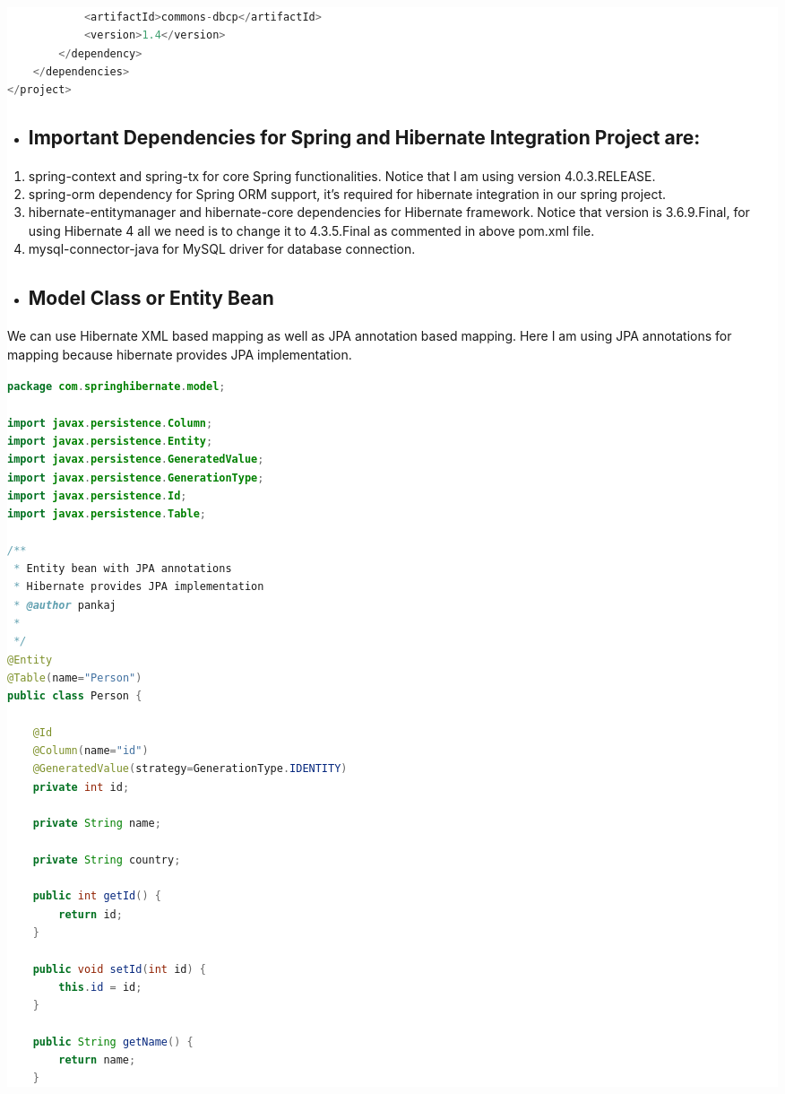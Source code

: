 ~~~java
			<artifactId>commons-dbcp</artifactId>
			<version>1.4</version>
		</dependency>
	</dependencies>
</project>

~~~
- Important Dependencies for Spring and Hibernate Integration Project are:
  ---

1. spring-context and spring-tx for core Spring functionalities. Notice that I am using version 4.0.3.RELEASE.
2. spring-orm dependency for Spring ORM support, it’s required for hibernate integration in our spring project.
3. hibernate-entitymanager and hibernate-core dependencies for Hibernate framework. Notice that version is 3.6.9.Final, for using Hibernate 4 all we need is to change it to 4.3.5.Final as commented in above pom.xml file.
4. mysql-connector-java for MySQL driver for database connection.

- Model Class or Entity Bean
  ---
We can use Hibernate XML based mapping as well as JPA annotation based mapping. Here I am using JPA annotations for mapping because hibernate provides JPA implementation.

~~~java
package com.springhibernate.model;

import javax.persistence.Column;
import javax.persistence.Entity;
import javax.persistence.GeneratedValue;
import javax.persistence.GenerationType;
import javax.persistence.Id;
import javax.persistence.Table;

/**
 * Entity bean with JPA annotations
 * Hibernate provides JPA implementation
 * @author pankaj
 *
 */
@Entity
@Table(name="Person")
public class Person {

	@Id
	@Column(name="id")
	@GeneratedValue(strategy=GenerationType.IDENTITY)
	private int id;
	
	private String name;
	
	private String country;

	public int getId() {
		return id;
	}

	public void setId(int id) {
		this.id = id;
	}

	public String getName() {
		return name;
	}
~~~